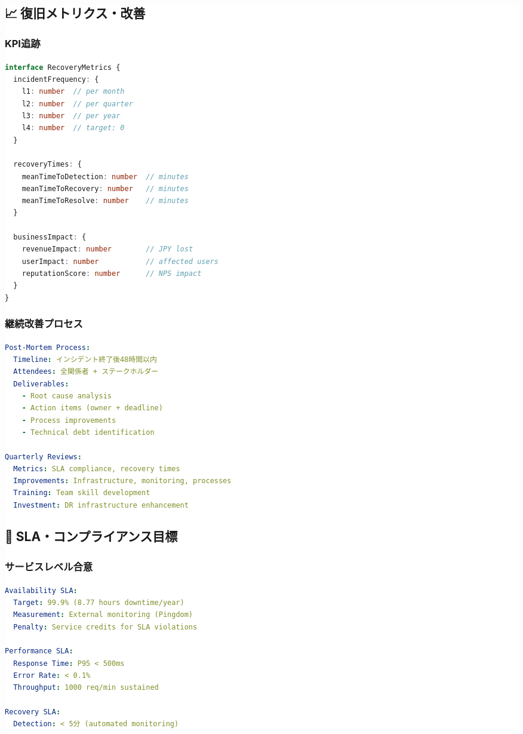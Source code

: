 ## 📈 復旧メトリクス・改善

### KPI追跡

```typescript
interface RecoveryMetrics {
  incidentFrequency: {
    l1: number  // per month
    l2: number  // per quarter  
    l3: number  // per year
    l4: number  // target: 0
  }
  
  recoveryTimes: {
    meanTimeToDetection: number  // minutes
    meanTimeToRecovery: number   // minutes
    meanTimeToResolve: number    // minutes
  }
  
  businessImpact: {
    revenueImpact: number        // JPY lost
    userImpact: number           // affected users
    reputationScore: number      // NPS impact
  }
}
```

### 継続改善プロセス

```yaml
Post-Mortem Process:
  Timeline: インシデント終了後48時間以内
  Attendees: 全関係者 + ステークホルダー
  Deliverables:
    - Root cause analysis
    - Action items (owner + deadline)
    - Process improvements
    - Technical debt identification

Quarterly Reviews:
  Metrics: SLA compliance, recovery times
  Improvements: Infrastructure, monitoring, processes
  Training: Team skill development
  Investment: DR infrastructure enhancement
```

## 🎯 SLA・コンプライアンス目標

### サービスレベル合意

```yaml
Availability SLA:
  Target: 99.9% (8.77 hours downtime/year)
  Measurement: External monitoring (Pingdom)
  Penalty: Service credits for SLA violations

Performance SLA:
  Response Time: P95 < 500ms
  Error Rate: < 0.1%
  Throughput: 1000 req/min sustained

Recovery SLA:
  Detection: < 5分 (automated monitoring)
```
